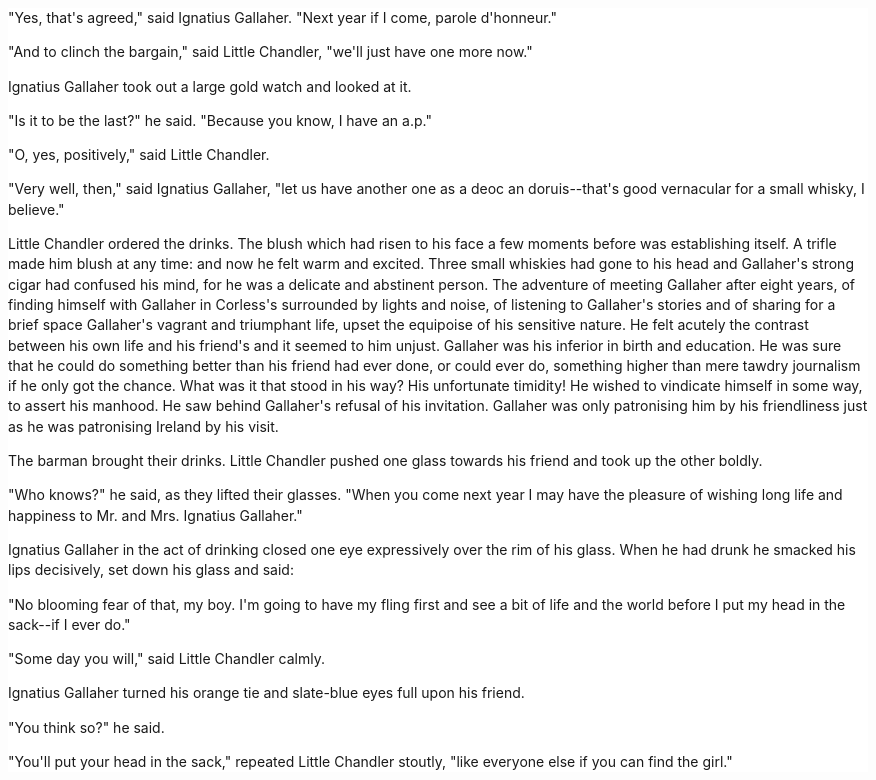 "Yes, that's agreed," said Ignatius Gallaher. "Next year if I come,
parole d'honneur."

"And to clinch the bargain," said Little Chandler, "we'll just have one
more now."

Ignatius Gallaher took out a large gold watch and looked at it.

"Is it to be the last?" he said. "Because you know, I have an a.p."

"O, yes, positively," said Little Chandler.

"Very well, then," said Ignatius Gallaher, "let us have another one as a
deoc an doruis--that's good vernacular for a small whisky, I believe."

Little Chandler ordered the drinks. The blush which had risen to his
face a few moments before was establishing itself. A trifle made
him blush at any time: and now he felt warm and excited. Three small
whiskies had gone to his head and Gallaher's strong cigar had confused
his mind, for he was a delicate and abstinent person. The adventure of
meeting Gallaher after eight years, of finding himself with Gallaher
in Corless's surrounded by lights and noise, of listening to Gallaher's
stories and of sharing for a brief space Gallaher's vagrant and
triumphant life, upset the equipoise of his sensitive nature. He felt
acutely the contrast between his own life and his friend's and it seemed
to him unjust. Gallaher was his inferior in birth and education. He was
sure that he could do something better than his friend had ever done, or
could ever do, something higher than mere tawdry journalism if he only
got the chance. What was it that stood in his way? His unfortunate
timidity! He wished to vindicate himself in some way, to assert his
manhood. He saw behind Gallaher's refusal of his invitation. Gallaher
was only patronising him by his friendliness just as he was patronising
Ireland by his visit.

The barman brought their drinks. Little Chandler pushed one glass
towards his friend and took up the other boldly.

"Who knows?" he said, as they lifted their glasses. "When you come next
year I may have the pleasure of wishing long life and happiness to Mr.
and Mrs. Ignatius Gallaher."

Ignatius Gallaher in the act of drinking closed one eye expressively
over the rim of his glass. When he had drunk he smacked his lips
decisively, set down his glass and said:

"No blooming fear of that, my boy. I'm going to have my fling first and
see a bit of life and the world before I put my head in the sack--if I
ever do."

"Some day you will," said Little Chandler calmly.

Ignatius Gallaher turned his orange tie and slate-blue eyes full upon
his friend.

"You think so?" he said.

"You'll put your head in the sack," repeated Little Chandler stoutly,
"like everyone else if you can find the girl."
